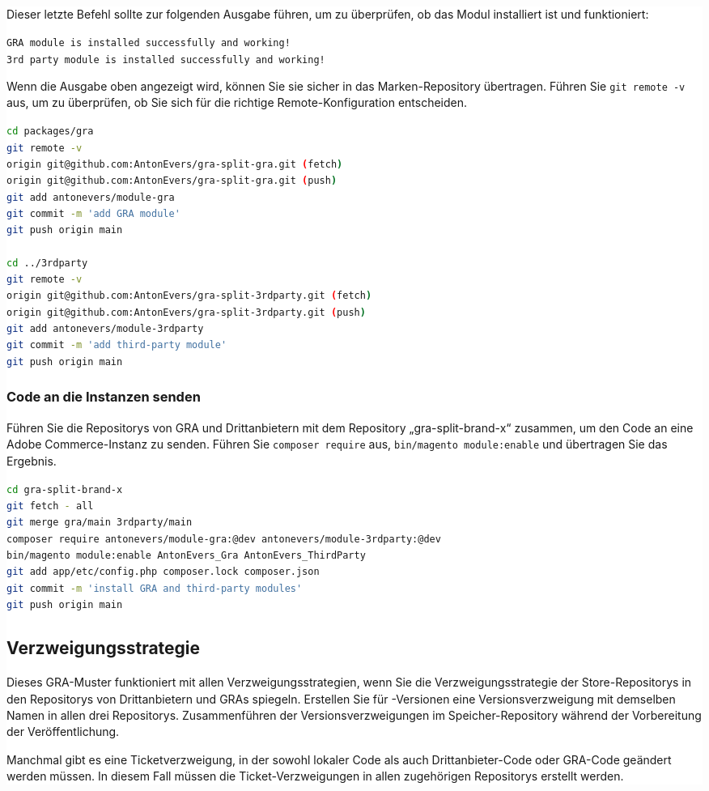 Dieser letzte Befehl sollte zur folgenden Ausgabe führen, um zu überprüfen, ob das Modul installiert ist und funktioniert:

```bash
GRA module is installed successfully and working!
3rd party module is installed successfully and working!
```

Wenn die Ausgabe oben angezeigt wird, können Sie sie sicher in das Marken-Repository übertragen. Führen Sie `git remote -v` aus, um zu überprüfen, ob Sie sich für die richtige Remote-Konfiguration entscheiden.

```bash
cd packages/gra
git remote -v 
origin git@github.com:AntonEvers/gra-split-gra.git (fetch)
origin git@github.com:AntonEvers/gra-split-gra.git (push)
git add antonevers/module-gra
git commit -m 'add GRA module'
git push origin main
 
cd ../3rdparty
git remote -v 
origin git@github.com:AntonEvers/gra-split-3rdparty.git (fetch)
origin git@github.com:AntonEvers/gra-split-3rdparty.git (push)
git add antonevers/module-3rdparty
git commit -m 'add third-party module'
git push origin main
```

### Code an die Instanzen senden

Führen Sie die Repositorys von GRA und Drittanbietern mit dem Repository „gra-split-brand-x“ zusammen, um den Code an eine Adobe Commerce-Instanz zu senden. Führen Sie `composer require` aus, `bin/magento module:enable` und übertragen Sie das Ergebnis.

```bash
cd gra-split-brand-x
git fetch - all
git merge gra/main 3rdparty/main
composer require antonevers/module-gra:@dev antonevers/module-3rdparty:@dev
bin/magento module:enable AntonEvers_Gra AntonEvers_ThirdParty
git add app/etc/config.php composer.lock composer.json
git commit -m 'install GRA and third-party modules'
git push origin main
```

## Verzweigungsstrategie

Dieses GRA-Muster funktioniert mit allen Verzweigungsstrategien, wenn Sie die Verzweigungsstrategie der Store-Repositorys in den Repositorys von Drittanbietern und GRAs spiegeln. Erstellen Sie für -Versionen eine Versionsverzweigung mit demselben Namen in allen drei Repositorys. Zusammenführen der Versionsverzweigungen im Speicher-Repository während der Vorbereitung der Veröffentlichung.

Manchmal gibt es eine Ticketverzweigung, in der sowohl lokaler Code als auch Drittanbieter-Code oder GRA-Code geändert werden müssen. In diesem Fall müssen die Ticket-Verzweigungen in allen zugehörigen Repositorys erstellt werden.
